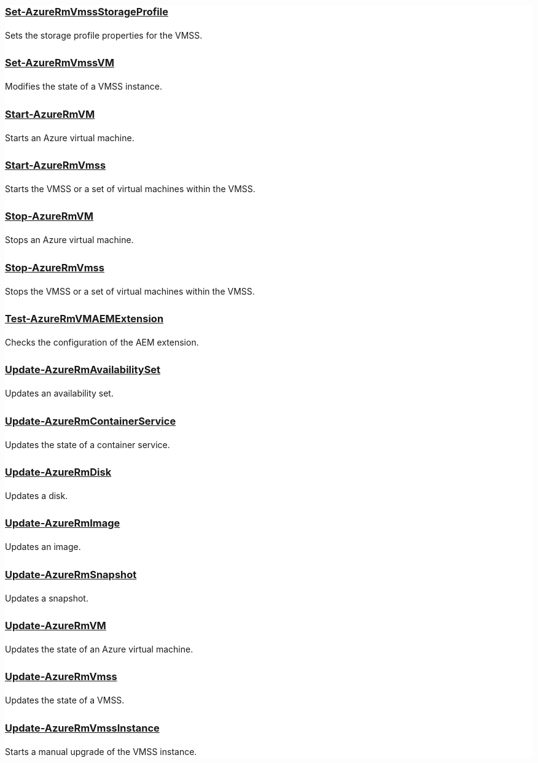 ### [Set-AzureRmVmssStorageProfile](Set-AzureRmVmssStorageProfile.md)
Sets the storage profile properties for the VMSS.

### [Set-AzureRmVmssVM](Set-AzureRmVmssVM.md)
Modifies the state of a VMSS instance.

### [Start-AzureRmVM](Start-AzureRmVM.md)
Starts an Azure virtual machine.

### [Start-AzureRmVmss](Start-AzureRmVmss.md)
Starts the VMSS or a set of virtual machines within the VMSS.

### [Stop-AzureRmVM](Stop-AzureRmVM.md)
Stops an Azure virtual machine.

### [Stop-AzureRmVmss](Stop-AzureRmVmss.md)
Stops the VMSS or a set of virtual machines within the VMSS.

### [Test-AzureRmVMAEMExtension](Test-AzureRmVMAEMExtension.md)
Checks the configuration of the AEM extension.

### [Update-AzureRmAvailabilitySet](Update-AzureRmAvailabilitySet.md)
Updates an availability set.

### [Update-AzureRmContainerService](Update-AzureRmContainerService.md)
Updates the state of a container service.

### [Update-AzureRmDisk](Update-AzureRmDisk.md)
Updates a disk.

### [Update-AzureRmImage](Update-AzureRmImage.md)
Updates an image.

### [Update-AzureRmSnapshot](Update-AzureRmSnapshot.md)
Updates a snapshot.

### [Update-AzureRmVM](Update-AzureRmVM.md)
Updates the state of an Azure virtual machine.

### [Update-AzureRmVmss](Update-AzureRmVmss.md)
Updates the state of a VMSS.

### [Update-AzureRmVmssInstance](Update-AzureRmVmssInstance.md)
Starts a manual upgrade of the VMSS instance.

